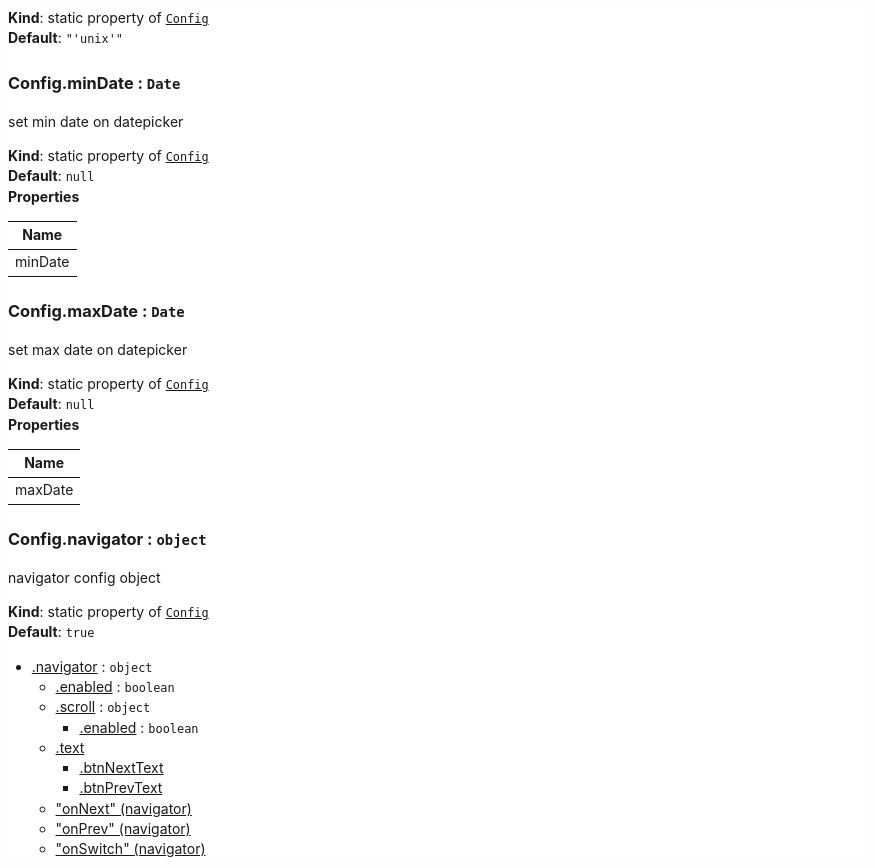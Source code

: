 **Kind**: static property of <code>[Config](#Config)</code>  
**Default**: <code>&quot;&#x27;unix&#x27;&quot;</code>  
<a name="Config.minDate"></a>

### Config.minDate : <code>Date</code>
set min date on datepicker

**Kind**: static property of <code>[Config](#Config)</code>  
**Default**: <code>null</code>  
**Properties**

<table>
  <thead>
    <tr>
      <th>Name</th>
    </tr>
  </thead>
  <tbody>
<tr>
    <td>minDate</td>
    </tr>  </tbody>
</table>

<a name="Config.maxDate"></a>

### Config.maxDate : <code>Date</code>
set max date on datepicker

**Kind**: static property of <code>[Config](#Config)</code>  
**Default**: <code>null</code>  
**Properties**

<table>
  <thead>
    <tr>
      <th>Name</th>
    </tr>
  </thead>
  <tbody>
<tr>
    <td>maxDate</td>
    </tr>  </tbody>
</table>

<a name="Config.navigator"></a>

### Config.navigator : <code>object</code>
navigator config object

**Kind**: static property of <code>[Config](#Config)</code>  
**Default**: <code>true</code>  

* [.navigator](#Config.navigator) : <code>object</code>
    * [.enabled](#Config.navigator.enabled) : <code>boolean</code>
    * [.scroll](#Config.navigator.scroll) : <code>object</code>
        * [.enabled](#Config.navigator.scroll.enabled) : <code>boolean</code>
    * [.text](#Config.navigator.text)
        * [.btnNextText](#Config.navigator.text.btnNextText)
        * [.btnPrevText](#Config.navigator.text.btnPrevText)
    * ["onNext" (navigator)](#Config.navigator.event_onNext)
    * ["onPrev" (navigator)](#Config.navigator.event_onPrev)
    * ["onSwitch" (navigator)](#Config.navigator.event_onSwitch)
